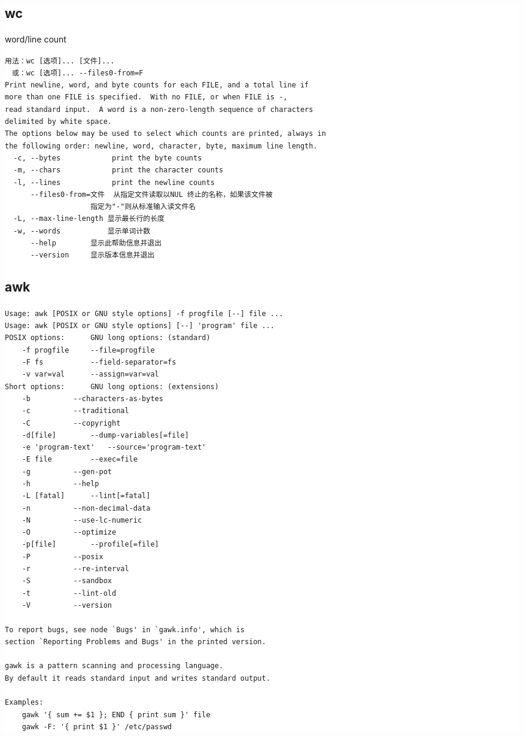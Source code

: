 ## wc
word/line count
```
用法：wc [选项]... [文件]...
　或：wc [选项]... --files0-from=F
Print newline, word, and byte counts for each FILE, and a total line if
more than one FILE is specified.  With no FILE, or when FILE is -,
read standard input.  A word is a non-zero-length sequence of characters
delimited by white space.
The options below may be used to select which counts are printed, always in
the following order: newline, word, character, byte, maximum line length.
  -c, --bytes            print the byte counts
  -m, --chars            print the character counts
  -l, --lines            print the newline counts
      --files0-from=文件	从指定文件读取以NUL 终止的名称，如果该文件被
					指定为"-"则从标准输入读文件名
  -L, --max-line-length	显示最长行的长度
  -w, --words			显示单词计数
      --help		显示此帮助信息并退出
      --version		显示版本信息并退出
```

## awk
```
Usage: awk [POSIX or GNU style options] -f progfile [--] file ...
Usage: awk [POSIX or GNU style options] [--] 'program' file ...
POSIX options:		GNU long options: (standard)
	-f progfile		--file=progfile
	-F fs			--field-separator=fs
	-v var=val		--assign=var=val
Short options:		GNU long options: (extensions)
	-b			--characters-as-bytes
	-c			--traditional
	-C			--copyright
	-d[file]		--dump-variables[=file]
	-e 'program-text'	--source='program-text'
	-E file			--exec=file
	-g			--gen-pot
	-h			--help
	-L [fatal]		--lint[=fatal]
	-n			--non-decimal-data
	-N			--use-lc-numeric
	-O			--optimize
	-p[file]		--profile[=file]
	-P			--posix
	-r			--re-interval
	-S			--sandbox
	-t			--lint-old
	-V			--version

To report bugs, see node `Bugs' in `gawk.info', which is
section `Reporting Problems and Bugs' in the printed version.

gawk is a pattern scanning and processing language.
By default it reads standard input and writes standard output.

Examples:
	gawk '{ sum += $1 }; END { print sum }' file
	gawk -F: '{ print $1 }' /etc/passwd

```
